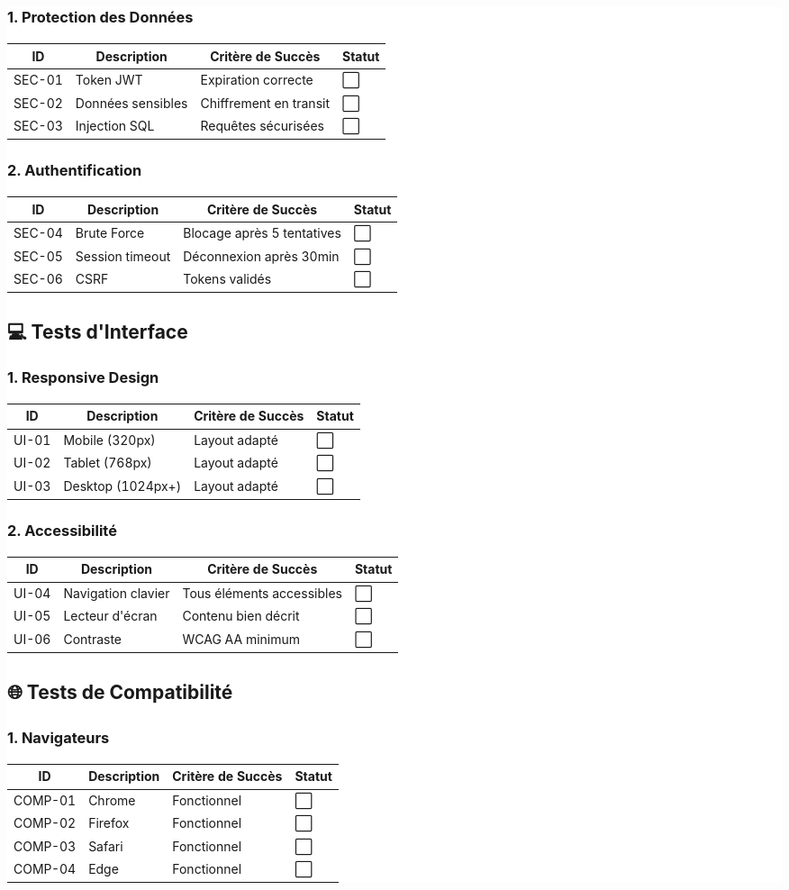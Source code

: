 ### 1. Protection des Données
| ID | Description | Critère de Succès | Statut |
|----|-------------|-------------------|---------|
| SEC-01 | Token JWT | Expiration correcte | ⬜ |
| SEC-02 | Données sensibles | Chiffrement en transit | ⬜ |
| SEC-03 | Injection SQL | Requêtes sécurisées | ⬜ |

### 2. Authentification
| ID | Description | Critère de Succès | Statut |
|----|-------------|-------------------|---------|
| SEC-04 | Brute Force | Blocage après 5 tentatives | ⬜ |
| SEC-05 | Session timeout | Déconnexion après 30min | ⬜ |
| SEC-06 | CSRF | Tokens validés | ⬜ |

## 💻 Tests d'Interface

### 1. Responsive Design
| ID | Description | Critère de Succès | Statut |
|----|-------------|-------------------|---------|
| UI-01 | Mobile (320px) | Layout adapté | ⬜ |
| UI-02 | Tablet (768px) | Layout adapté | ⬜ |
| UI-03 | Desktop (1024px+) | Layout adapté | ⬜ |

### 2. Accessibilité
| ID | Description | Critère de Succès | Statut |
|----|-------------|-------------------|---------|
| UI-04 | Navigation clavier | Tous éléments accessibles | ⬜ |
| UI-05 | Lecteur d'écran | Contenu bien décrit | ⬜ |
| UI-06 | Contraste | WCAG AA minimum | ⬜ |

## 🌐 Tests de Compatibilité

### 1. Navigateurs
| ID | Description | Critère de Succès | Statut |
|----|-------------|-------------------|---------|
| COMP-01 | Chrome | Fonctionnel | ⬜ |
| COMP-02 | Firefox | Fonctionnel | ⬜ |
| COMP-03 | Safari | Fonctionnel | ⬜ |
| COMP-04 | Edge | Fonctionnel | ⬜ |
